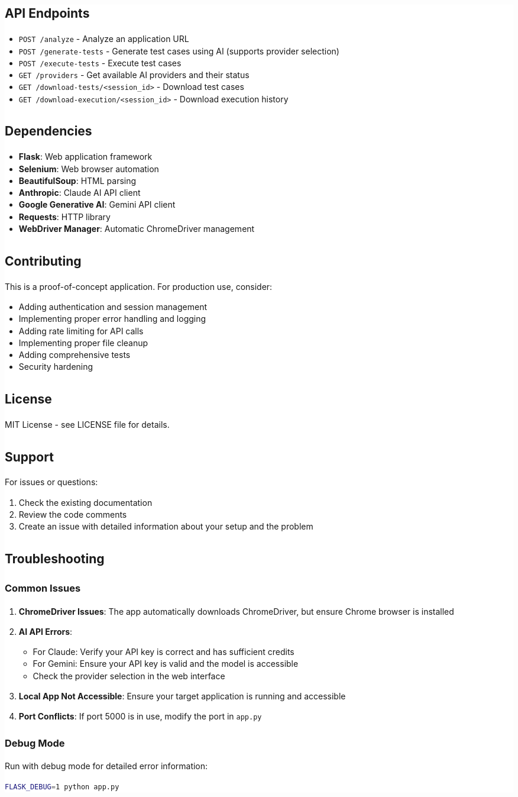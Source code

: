 ## API Endpoints

- `POST /analyze` - Analyze an application URL
- `POST /generate-tests` - Generate test cases using AI (supports provider selection)
- `POST /execute-tests` - Execute test cases
- `GET /providers` - Get available AI providers and their status
- `GET /download-tests/<session_id>` - Download test cases
- `GET /download-execution/<session_id>` - Download execution history

## Dependencies

- **Flask**: Web application framework
- **Selenium**: Web browser automation
- **BeautifulSoup**: HTML parsing
- **Anthropic**: Claude AI API client
- **Google Generative AI**: Gemini API client
- **Requests**: HTTP library
- **WebDriver Manager**: Automatic ChromeDriver management

## Contributing

This is a proof-of-concept application. For production use, consider:

- Adding authentication and session management
- Implementing proper error handling and logging
- Adding rate limiting for API calls
- Implementing proper file cleanup
- Adding comprehensive tests
- Security hardening

## License

MIT License - see LICENSE file for details.

## Support

For issues or questions:
1. Check the existing documentation
2. Review the code comments
3. Create an issue with detailed information about your setup and the problem

## Troubleshooting

### Common Issues

1. **ChromeDriver Issues**: The app automatically downloads ChromeDriver, but ensure Chrome browser is installed

2. **AI API Errors**: 
   - For Claude: Verify your API key is correct and has sufficient credits
   - For Gemini: Ensure your API key is valid and the model is accessible
   - Check the provider selection in the web interface

3. **Local App Not Accessible**: Ensure your target application is running and accessible

4. **Port Conflicts**: If port 5000 is in use, modify the port in `app.py`

### Debug Mode

Run with debug mode for detailed error information:
```bash
FLASK_DEBUG=1 python app.py
```